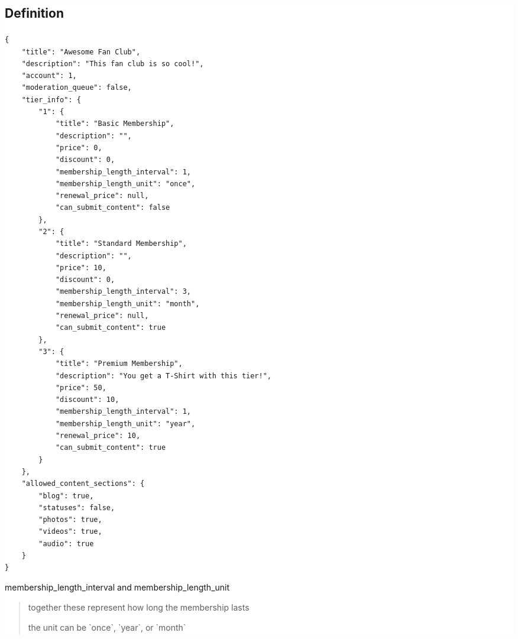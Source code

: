 ## Definition

    {
        "title": "Awesome Fan Club",
        "description": "This fan club is so cool!",
        "account": 1,
        "moderation_queue": false,
        "tier_info": {
            "1": {
                "title": "Basic Membership",
                "description": "",
                "price": 0,
                "discount": 0,
                "membership_length_interval": 1,
                "membership_length_unit": "once",
                "renewal_price": null,
                "can_submit_content": false
            },
            "2": {
                "title": "Standard Membership",
                "description": "",
                "price": 10,
                "discount": 0,
                "membership_length_interval": 3,
                "membership_length_unit": "month",
                "renewal_price": null,
                "can_submit_content": true
            },
            "3": {
                "title": "Premium Membership",
                "description": "You get a T-Shirt with this tier!",
                "price": 50,
                "discount": 10,
                "membership_length_interval": 1,
                "membership_length_unit": "year",
                "renewal_price": 10,
                "can_submit_content": true
            }
        },
        "allowed_content_sections": {
            "blog": true,
            "statuses": false,
            "photos": true,
            "videos": true,
            "audio": true
        }
    }

membership\_length\_interval and membership\_length\_unit
> <p> together these represent how long the membership lasts
> <p> the unit can be `once`, `year`, or `month`
